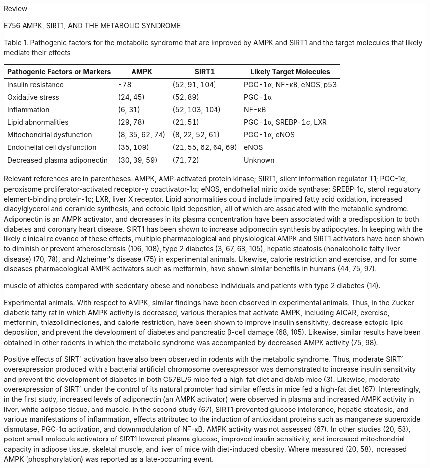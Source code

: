 Review

E756 AMPK, SIRT1, AND THE METABOLIC SYNDROME

Table 1. Pathogenic factors for the metabolic syndrome that are improved by AMPK and SIRT1 and the target molecules that likely mediate their effects

| Pathogenic Factors or Markers          | AMPK           | SIRT1            | Likely Target Molecules                     |
|---------------------------------------|----------------|------------------|--------------------------------------------|
| Insulin resistance                    | -78            | (52, 91, 104)     | PGC-1α, NF-κB, eNOS, p53                   |
| Oxidative stress                      | (24, 45)       | (52, 89)         | PGC-1α                                    |
| Inflammation                          | (6, 31)        | (52, 103, 104)    | NF-κB                                     |
| Lipid abnormalities                   | (29, 78)       | (21, 51)         | PGC-1α, SREBP-1c, LXR                     |
| Mitochondrial dysfunction             | (8, 35, 62, 74)| (8, 22, 52, 61)   | PGC-1α, eNOS                              |
| Endothelial cell dysfunction          | (35, 109)      | (21, 55, 62, 64, 69) | eNOS                                      |
| Decreased plasma adiponectin          | (30, 39, 59)   | (71, 72)         | Unknown                                   |

Relevant references are in parentheses. AMPK, AMP-activated protein kinase; SIRT1, silent information regulator T1; PGC-1α, peroxisome proliferator-activated receptor-γ coactivator-1α; eNOS, endothelial nitric oxide synthase; SREBP-1c, sterol regulatory element-binding protein-1c; LXR, liver X receptor. Lipid abnormalities could include impaired fatty acid oxidation, increased diacylglycerol and ceramide synthesis, and ectopic lipid deposition, all of which are associated with the metabolic syndrome. Adiponectin is an AMPK activator, and decreases in its plasma concentration have been associated with a predisposition to both diabetes and coronary heart disease. SIRT1 has been shown to increase adiponectin synthesis by adipocytes. In keeping with the likely clinical relevance of these effects, multiple pharmacological and physiological AMPK and SIRT1 activators have been shown to diminish or prevent atherosclerosis (106, 108), type 2 diabetes (3, 67, 68, 105), hepatic steatosis (nonalcoholic fatty liver disease) (70, 78), and Alzheimer's disease (75) in experimental animals. Likewise, calorie restriction and exercise, and for some diseases pharmacological AMPK activators such as metformin, have shown similar benefits in humans (44, 75, 97).

muscle of athletes compared with sedentary obese and nonobese individuals and patients with type 2 diabetes (14).

Experimental animals. With respect to AMPK, similar findings have been observed in experimental animals. Thus, in the Zucker diabetic fatty rat in which AMPK activity is decreased, various therapies that activate AMPK, including AICAR, exercise, metformin, thiazolidinediones, and calorie restriction, have been shown to improve insulin sensitivity, decrease ectopic lipid deposition, and prevent the development of diabetes and pancreatic β-cell damage (68, 105). Likewise, similar results have been obtained in other rodents in which the metabolic syndrome was accompanied by decreased AMPK activity (75, 98).

Positive effects of SIRT1 activation have also been observed in rodents with the metabolic syndrome. Thus, moderate SIRT1 overexpression produced with a bacterial artificial chromosome overexpressor was demonstrated to increase insulin sensitivity and prevent the development of diabetes in both C57BL/6 mice fed a high-fat diet and db/db mice (3). Likewise, moderate overexpression of SIRT1 under the control of its natural promoter had similar effects in mice fed a high-fat diet (67). Interestingly, in the first study, increased levels of adiponectin (an AMPK activator) were observed in plasma and increased AMPK activity in liver, white adipose tissue, and muscle. In the second study (67), SIRT1 prevented glucose intolerance, hepatic steatosis, and various manifestations of inflammation, effects attributed to the induction of antioxidant proteins such as manganese superoxide dismutase, PGC-1α activation, and downmodulation of NF-κB. AMPK activity was not assessed (67). In other studies (20, 58), potent small molecule activators of SIRT1 lowered plasma glucose, improved insulin sensitivity, and increased mitochondrial capacity in adipose tissue, skeletal muscle, and liver of mice with diet-induced obesity. Where measured (20, 58), increased AMPK (phosphorylation) was reported as a late-occurring event.
